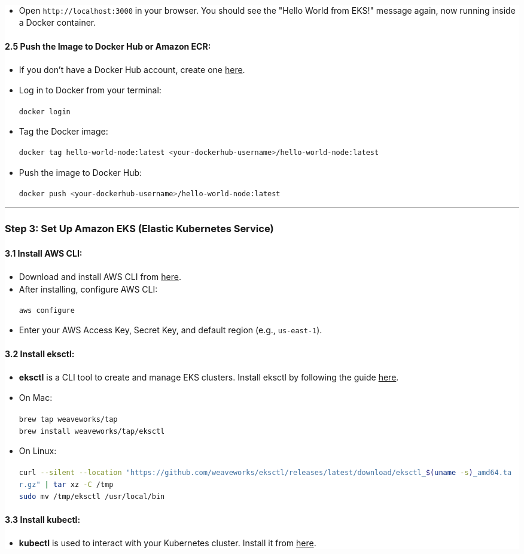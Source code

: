    - Open `http://localhost:3000` in your browser. You should see the "Hello World from EKS!" message again, now running inside a Docker container.

#### 2.5 **Push the Image to Docker Hub or Amazon ECR**:
   - If you don’t have a Docker Hub account, create one [here](https://hub.docker.com/).
   - Log in to Docker from your terminal:
     ```bash
     docker login
     ```

   - Tag the Docker image:
     ```bash
     docker tag hello-world-node:latest <your-dockerhub-username>/hello-world-node:latest
     ```

   - Push the image to Docker Hub:
     ```bash
     docker push <your-dockerhub-username>/hello-world-node:latest
     ```

---

### **Step 3: Set Up Amazon EKS (Elastic Kubernetes Service)**

#### 3.1 **Install AWS CLI**:
   - Download and install AWS CLI from [here](https://docs.aws.amazon.com/cli/latest/userguide/install-cliv2.html).
   - After installing, configure AWS CLI:
     ```bash
     aws configure
     ```
   - Enter your AWS Access Key, Secret Key, and default region (e.g., `us-east-1`).

#### 3.2 **Install eksctl**:
   - **eksctl** is a CLI tool to create and manage EKS clusters. Install eksctl by following the guide [here](https://eksctl.io/introduction/#installation).
   
   - On Mac:
     ```bash
     brew tap weaveworks/tap
     brew install weaveworks/tap/eksctl
     ```

   - On Linux:
     ```bash
     curl --silent --location "https://github.com/weaveworks/eksctl/releases/latest/download/eksctl_$(uname -s)_amd64.tar.gz" | tar xz -C /tmp
     sudo mv /tmp/eksctl /usr/local/bin
     ```

#### 3.3 **Install kubectl**:
   - **kubectl** is used to interact with your Kubernetes cluster. Install it from [here](https://kubernetes.io/docs/tasks/tools/install-kubectl/).
